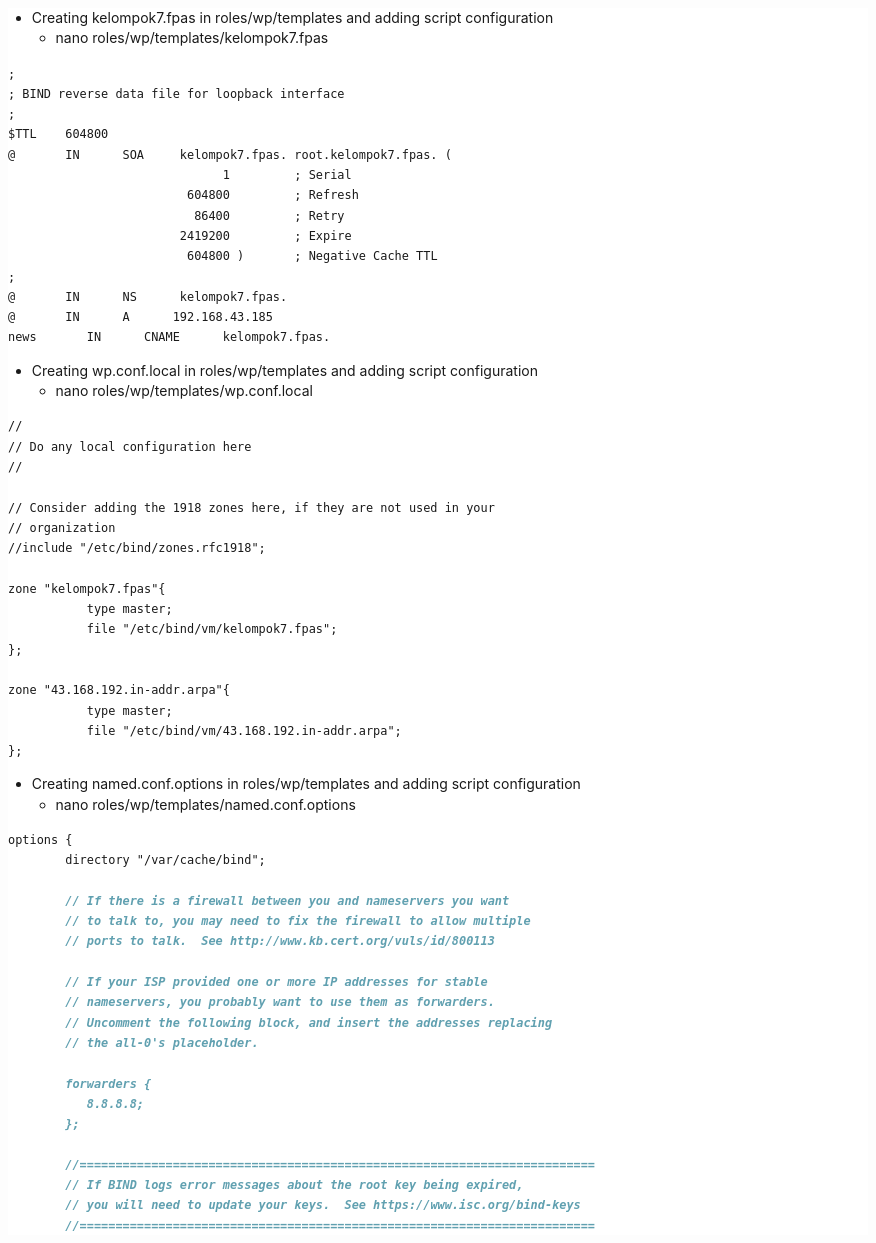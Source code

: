    - Creating kelompok7.fpas in roles/wp/templates and adding script configuration
     - nano roles/wp/templates/kelompok7.fpas

   ```markdown
   ;
   ; BIND reverse data file for loopback interface
   ;
   $TTL    604800
   @       IN      SOA     kelompok7.fpas. root.kelompok7.fpas. (
                                 1         ; Serial
                            604800         ; Refresh
                             86400         ; Retry
                           2419200         ; Expire
                            604800 )       ; Negative Cache TTL
   ;
   @       IN      NS      kelompok7.fpas.
   @       IN      A      192.168.43.185 
   news       IN      CNAME      kelompok7.fpas.
   ```

   - Creating wp.conf.local in roles/wp/templates and adding script configuration
     - nano roles/wp/templates/wp.conf.local

   ```markdown
   //
   // Do any local configuration here
   //
   
   // Consider adding the 1918 zones here, if they are not used in your
   // organization
   //include "/etc/bind/zones.rfc1918";
   
   zone "kelompok7.fpas"{
              type master;
              file "/etc/bind/vm/kelompok7.fpas";
   };
   
   zone "43.168.192.in-addr.arpa"{
              type master;
              file "/etc/bind/vm/43.168.192.in-addr.arpa";
   };
   ```

   - Creating named.conf.options in roles/wp/templates and adding script configuration
     - nano roles/wp/templates/named.conf.options

   ```markdown
   options {
           directory "/var/cache/bind";
   
           // If there is a firewall between you and nameservers you want
           // to talk to, you may need to fix the firewall to allow multiple
           // ports to talk.  See http://www.kb.cert.org/vuls/id/800113
   
           // If your ISP provided one or more IP addresses for stable
           // nameservers, you probably want to use them as forwarders.
           // Uncomment the following block, and insert the addresses replacing
           // the all-0's placeholder.
   
           forwarders {
              8.8.8.8;
           };
   
           //========================================================================
           // If BIND logs error messages about the root key being expired,
           // you will need to update your keys.  See https://www.isc.org/bind-keys
           //========================================================================
   ```